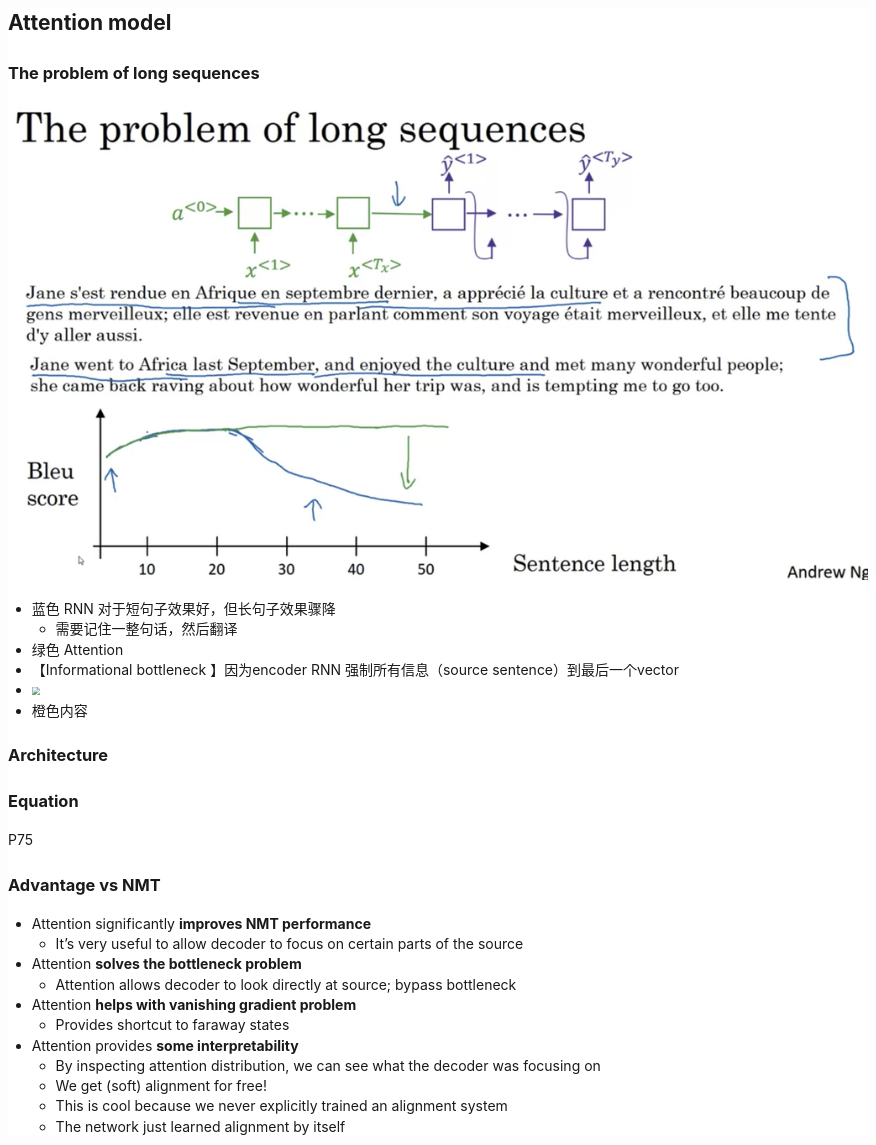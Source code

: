 

## Attention model

### The problem of long sequences

![long_sequence](./seq2seq/long_sequence.png)

- 蓝色 RNN 对于短句子效果好，但长句子效果骤降
  - 需要记住一整句话，然后翻译
- 绿色 Attention
- 【Informational bottleneck 】因为encoder RNN 强制所有信息（source sentence）到最后一个vector
- <img src="/Users/Wei/Documents/NLP/NLP/seq2seq/bottleneck.png" style="zoom:50%;" />
- 橙色内容

### Architecture



### Equation

P75  

### Advantage vs NMT

- Attention significantly **improves NMT performance**
  - It’s very useful to allow decoder to focus on certain parts of the source 
- Attention **solves the bottleneck problem**
  - Attention allows decoder to look directly at source; bypass bottleneck
- Attention **helps with vanishing gradient problem**
  - Provides shortcut to faraway states
- Attention provides **some interpretability**
  - By inspecting attention distribution, we can see what the decoder was focusing on
  - We get (soft) alignment for free! 
  - This is cool because we never explicitly trained an alignment system 
  - The network just learned alignment by itself
